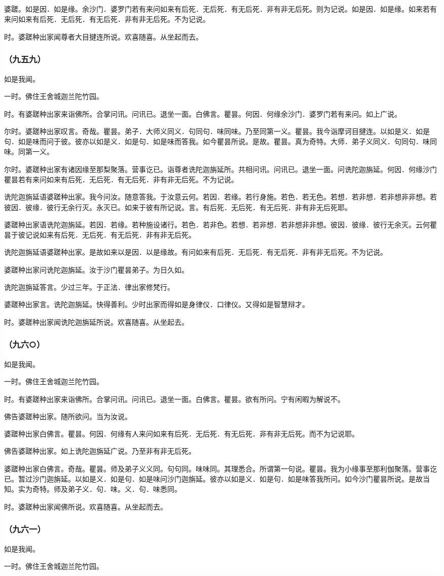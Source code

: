 婆蹉。如是因．如是缘。余沙门．婆罗门若有来问如来有后死．无后死．有无后死．非有非无后死。则为记说。如是因．如是缘。如来若有来问如来有后死．无后死．有无后死．非有非无后死。不为记说。

时。婆蹉种出家闻尊者大目揵连所说。欢喜随喜。从坐起而去。

### （九五九）

<a name="959"></a>

如是我闻。

一时。佛住王舍城迦兰陀竹园。

时。有婆蹉种出家来诣佛所。合掌问讯。问讯已。退坐一面。白佛言。瞿昙。何因．何缘余沙门．婆罗门若有来问。如上广说。

尔时。婆蹉种出家叹言。奇哉。瞿昙。弟子．大师义同义．句同句．味同味。乃至同第一义。瞿昙。我今诣摩诃目揵连。以如是义．如是句．如是味而问于彼。彼亦以如是义．如是句．如是味而答我。如今瞿昙所说。是故。瞿昙。真为奇特。大师．弟子义同义．句同句．味同味。同第一义。

尔时。婆蹉种出家有诸因缘至那梨聚落。营事讫已。诣尊者诜陀迦旃延所。共相问讯。问讯已。退坐一面。问诜陀迦旃延。何因．何缘沙门瞿昙若有来问如来有后死．无后死．有无后死．非有非无后死。不为记说。

诜陀迦旃延语婆蹉种出家。我今问汝。随意答我。于汝意云何。若因．若缘。若行身施。若色．若无色。若想．若非想．若非想非非想。若彼因．彼缘．彼行无余行灭。永灭已。如来于彼有所记说。言。有后死．无后死．有无后死．非有非无后死耶。

婆蹉种出家语诜陀迦旃延。若因．若缘。若种施设诸行。若色．若非色。若想．若非想．若非想非非想。彼因．彼缘．彼行无余灭。云何瞿昙于彼记说如来有后死．无后死．有无后死．非有非无后死。

诜陀迦旃延语婆蹉种出家。是故如来以是因．以是缘故。有问如来有后死．无后死．有无后死．非有非无后死。不为记说。

婆蹉种出家问诜陀迦旃延。汝于沙门瞿昙弟子。为日久如。

诜陀迦旃延答言。少过三年。于正法．律出家修梵行。

婆蹉种出家言。诜陀迦旃延。快得善利。少时出家而得如是身律仪．口律仪。又得如是智慧辩才。

时。婆蹉种出家闻诜陀迦旃延所说。欢喜随喜。从坐起去。

### （九六○）

<a name="960"></a>

如是我闻。

一时。佛住王舍城迦兰陀竹园。

时。有婆蹉种出家来诣佛所。合掌问讯。问讯已。退坐一面。白佛言。瞿昙。欲有所问。宁有闲暇为解说不。

佛告婆蹉种出家。随所欲问。当为汝说。

婆蹉种出家白佛言。瞿昙。何因．何缘有人来问如来有后死．无后死．有无后死．非有非无后死。而不为记说耶。

佛告婆蹉种出家。如上诜陀迦旃延广说。乃至非有非无后死。

婆蹉种出家白佛言。奇哉。瞿昙。师及弟子义义同。句句同。味味同。其理悉合。所谓第一句说。瞿昙。我为小缘事至那利伽聚落。营事讫已。暂过沙门迦旃延。以如是义．如是句．如是味问沙门迦旃延。彼亦以如是义．如是句．如是味答我所问。如今沙门瞿昙所说。是故当知。实为奇特。师及弟子义．句．味。义．句．味悉同。

时。婆蹉种出家闻佛所说。欢喜随喜。从坐起而去。

### （九六一）

<a name="961"></a>

如是我闻。

一时。佛住王舍城迦兰陀竹园。
